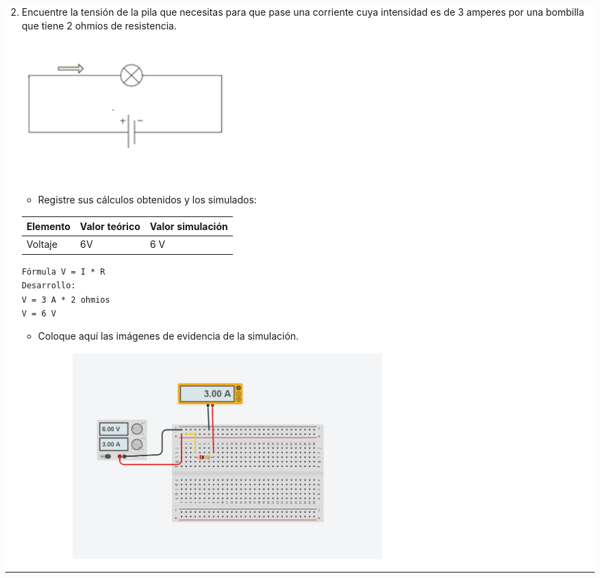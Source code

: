2. Encuentre la tensión de la pila que necesitas para que pase una corriente cuya intensidad es de 3 amperes por una bombilla que tiene 2 ohmios de resistencia.

    <p align="left">
        <img alt="Circuito2" src="../img/CalculoCircuito-2.png" 
        width=300 height=200>
    </p>

    + Registre sus cálculos obtenidos y los simulados: 

    Elemento | Valor teórico | Valor simulación
    ---------|----------|---|
    Voltaje | 6V  | 6 V|
       
       Fórmula V = I * R
       Desarrollo: 
       V = 3 A * 2 ohmios
       V = 6 V


    + Coloque aquí las imágenes de evidencia de la simulación.
   <p align="left">
            <img alt="Simulación 2" src="../img/Simulacion-2.png" 
            width=600 height=300>
    </p>
___
